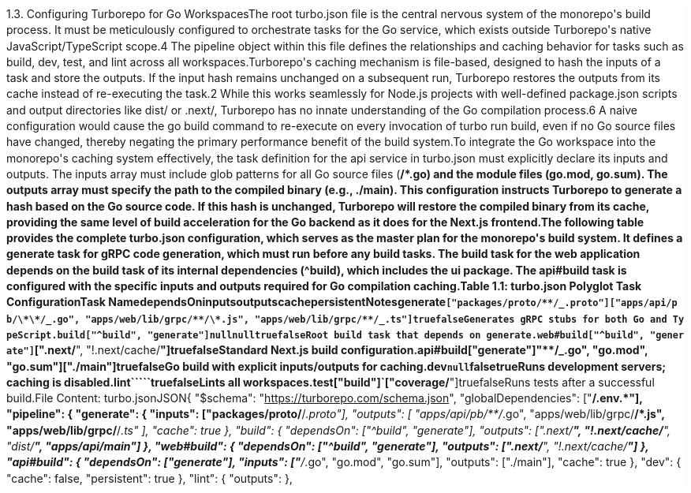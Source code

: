1.3. Configuring Turborepo for Go WorkspacesThe root turbo.json file is the central nervous system of the monorepo's build process. It must be meticulously configured to orchestrate tasks for the Go service, which exists outside Turborepo's native JavaScript/TypeScript scope.4 The pipeline object within this file defines the relationships and caching behavior for tasks such as build, dev, test, and lint across all workspaces.Turborepo's caching mechanism is file-based, designed to hash the inputs of a task and store the outputs. If the input hash remains unchanged on a subsequent run, Turborepo restores the outputs from its cache instead of re-executing the task.2 While this works seamlessly for Node.js projects with well-defined package.json scripts and output directories like dist/ or .next/, Turborepo has no innate understanding of the Go compilation process.6 A naive configuration would cause the go build command to re-execute on every invocation of turbo run build, even if no Go source files have changed, thereby negating the primary performance benefit of the build system.To integrate the Go workspace into the monorepo's caching system effectively, the task definition for the api service in turbo.json must explicitly declare its inputs and outputs. The inputs array must include glob patterns for all Go source files (**/\*.go) and the module files (go.mod, go.sum). The outputs array must specify the path to the compiled binary (e.g., ./main). This configuration instructs Turborepo to generate a hash based on the Go source code. If this hash is unchanged, Turborepo will restore the compiled binary from its cache, providing the same level of build acceleration for the Go backend as it does for the Next.js frontend.The following table provides the complete turbo.json configuration, which serves as the master plan for the monorepo's build system. It defines a generate task for gRPC code generation, which must run before any build tasks. The build task for the web application depends on the build task of its internal dependencies (^build), which includes the ui package. The api#build task is configured with the specific inputs and outputs required for Go compilation caching.Table 1.1: turbo.json Polyglot Task ConfigurationTask NamedependsOninputsoutputscachepersistentNotesgenerate``["packages/proto/**/_.proto"]["apps/api/pb/\*\*/_.go", "apps/web/lib/grpc/**/\*.js", "apps/web/lib/grpc/**/_.ts"]truefalseGenerates gRPC stubs for both Go and TypeScript.build["^build", "generate"]nullnulltruefalseRoot build task that depends on generate.web#build["^build", "generate"]``[".next/**", "!.next/cache/**"]truefalseStandard Next.js build configuration.api#build["generate"]"\*\*/_.go", "go.mod", "go.sum"]["./main"]truefalseGo build with explicit inputs/outputs for caching.dev`null`falsetrueRuns development servers; caching is disabled.lint`````truefalseLints all workspaces.test["build"]`["coverage/**"]truefalseRuns tests after a successful build.File Content: turbo.jsonJSON{
"$schema": "https://turborepo.com/schema.json",
"globalDependencies": ["**/.env.*"],
"pipeline": {
"generate": {
"inputs": ["packages/proto/**/*.proto"],
"outputs": [
"apps/api/pb/**/*.go",
"apps/web/lib/grpc/**/*.js",
"apps/web/lib/grpc/**/*.ts"
],
"cache": true
},
"build": {
"dependsOn": ["^build", "generate"],
"outputs": [".next/**", "!.next/cache/**", "dist/**", "apps/api/main"]
},
"web#build": {
"dependsOn": ["^build", "generate"],
"outputs": [".next/**", "!.next/cache/**"]
},
"api#build": {
"dependsOn": ["generate"],
"inputs": ["**/*.go", "go.mod", "go.sum"],
"outputs": ["./main"],
"cache": true
},
"dev": {
"cache": false,
"persistent": true
},
"lint": {
"outputs":
},